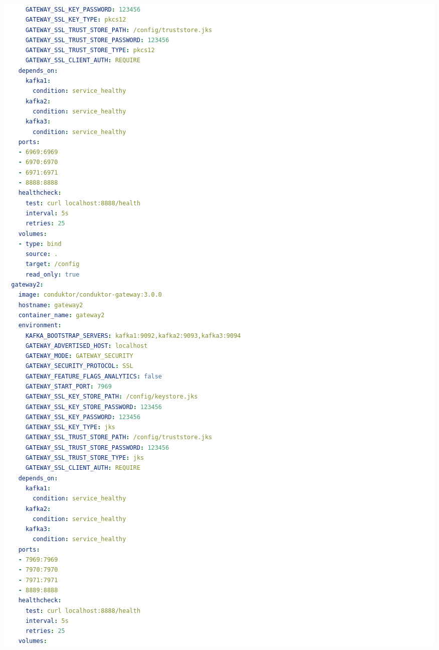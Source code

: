 ```yaml
      GATEWAY_SSL_KEY_PASSWORD: 123456
      GATEWAY_SSL_KEY_TYPE: pkcs12
      GATEWAY_SSL_TRUST_STORE_PATH: /config/truststore.jks
      GATEWAY_SSL_TRUST_STORE_PASSWORD: 123456
      GATEWAY_SSL_TRUST_STORE_TYPE: pkcs12
      GATEWAY_SSL_CLIENT_AUTH: REQUIRE
    depends_on:
      kafka1:
        condition: service_healthy
      kafka2:
        condition: service_healthy
      kafka3:
        condition: service_healthy
    ports:
    - 6969:6969
    - 6970:6970
    - 6971:6971
    - 8888:8888
    healthcheck:
      test: curl localhost:8888/health
      interval: 5s
      retries: 25
    volumes:
    - type: bind
      source: .
      target: /config
      read_only: true
  gateway2:
    image: conduktor/conduktor-gateway:3.0.0
    hostname: gateway2
    container_name: gateway2
    environment:
      KAFKA_BOOTSTRAP_SERVERS: kafka1:9092,kafka2:9093,kafka3:9094
      GATEWAY_ADVERTISED_HOST: localhost
      GATEWAY_MODE: GATEWAY_SECURITY
      GATEWAY_SECURITY_PROTOCOL: SSL
      GATEWAY_FEATURE_FLAGS_ANALYTICS: false
      GATEWAY_START_PORT: 7969
      GATEWAY_SSL_KEY_STORE_PATH: /config/keystore.jks
      GATEWAY_SSL_KEY_STORE_PASSWORD: 123456
      GATEWAY_SSL_KEY_PASSWORD: 123456
      GATEWAY_SSL_KEY_TYPE: jks
      GATEWAY_SSL_TRUST_STORE_PATH: /config/truststore.jks
      GATEWAY_SSL_TRUST_STORE_PASSWORD: 123456
      GATEWAY_SSL_TRUST_STORE_TYPE: jks
      GATEWAY_SSL_CLIENT_AUTH: REQUIRE
    depends_on:
      kafka1:
        condition: service_healthy
      kafka2:
        condition: service_healthy
      kafka3:
        condition: service_healthy
    ports:
    - 7969:7969
    - 7970:7970
    - 7971:7971
    - 8889:8888
    healthcheck:
      test: curl localhost:8888/health
      interval: 5s
      retries: 25
    volumes:
```